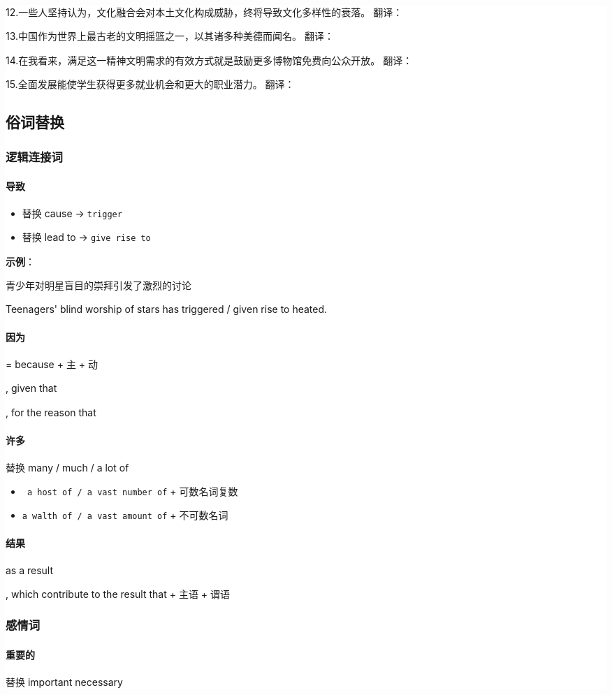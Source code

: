 12.一些人坚持认为，文化融合会对本土文化构成威胁，终将导致文化多样性的衰落。
翻译：


13.中国作为世界上最古老的文明摇篮之一，以其诸多种美德而闻名。
翻译：

14.在我看来，满足这一精神文明需求的有效方式就是鼓励更多博物馆免费向公众开放。
翻译：

15.全面发展能使学生获得更多就业机会和更大的职业潜力。
翻译：




## 俗词替换

### 逻辑连接词

#### 导致

- 替换 cause -> `trigger`

- 替换 lead to ->  `give rise to`

**示例**：

青少年对明星盲目的崇拜引发了激烈的讨论

Teenagers' blind worship of stars has triggered / given rise to heated.

####  因为

= because + 主 + 动

, given that 

, for the reason that 

#### 许多

替换 many / much / a lot of

- ` a host of / a vast number of` + 可数名词复数

- `a walth of / a vast amount of`  + 不可数名词

#### 结果

as a result 

, which contribute to the result that + 主语 + 谓语

### 感情词

#### 重要的

替换 important necessary
